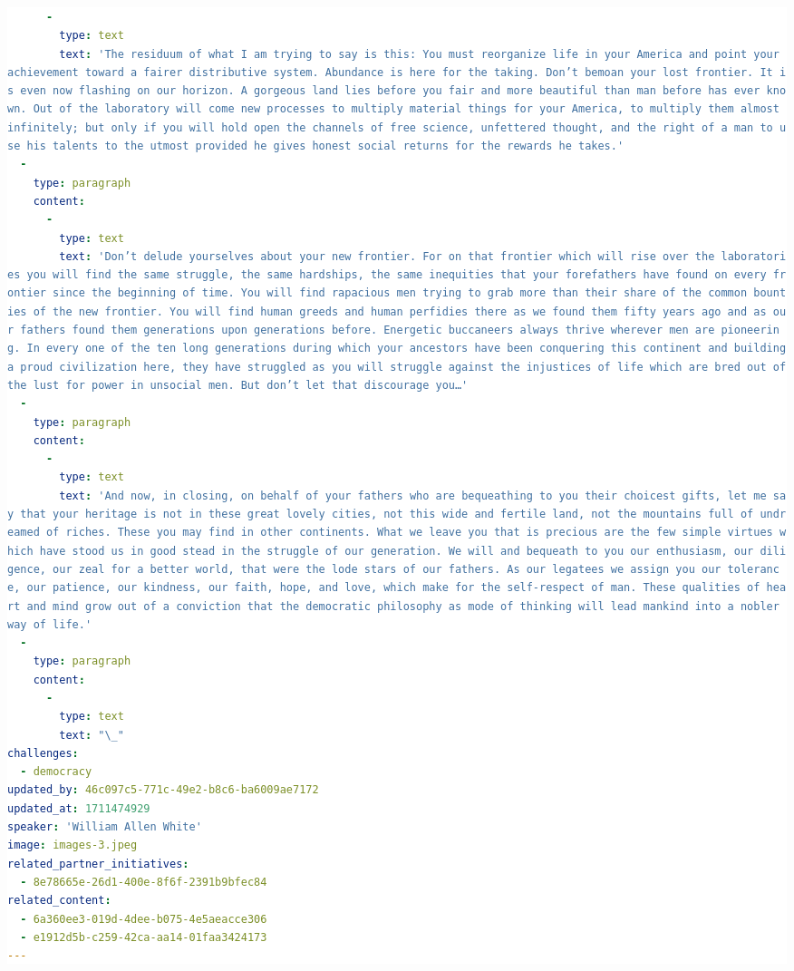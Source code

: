 ```yaml
      -
        type: text
        text: 'The residuum of what I am trying to say is this: You must reorganize life in your America and point your achievement toward a fairer distributive system. Abundance is here for the taking. Don’t bemoan your lost frontier. It is even now flashing on our horizon. A gorgeous land lies before you fair and more beautiful than man before has ever known. Out of the laboratory will come new processes to multiply material things for your America, to multiply them almost infinitely; but only if you will hold open the channels of free science, unfettered thought, and the right of a man to use his talents to the utmost provided he gives honest social returns for the rewards he takes.'
  -
    type: paragraph
    content:
      -
        type: text
        text: 'Don’t delude yourselves about your new frontier. For on that frontier which will rise over the laboratories you will find the same struggle, the same hardships, the same inequities that your forefathers have found on every frontier since the beginning of time. You will find rapacious men trying to grab more than their share of the common bounties of the new frontier. You will find human greeds and human perfidies there as we found them fifty years ago and as our fathers found them generations upon generations before. Energetic buccaneers always thrive wherever men are pioneering. In every one of the ten long generations during which your ancestors have been conquering this continent and building a proud civilization here, they have struggled as you will struggle against the injustices of life which are bred out of the lust for power in unsocial men. But don’t let that discourage you…'
  -
    type: paragraph
    content:
      -
        type: text
        text: 'And now, in closing, on behalf of your fathers who are bequeathing to you their choicest gifts, let me say that your heritage is not in these great lovely cities, not this wide and fertile land, not the mountains full of undreamed of riches. These you may find in other continents. What we leave you that is precious are the few simple virtues which have stood us in good stead in the struggle of our generation. We will and bequeath to you our enthusiasm, our diligence, our zeal for a better world, that were the lode stars of our fathers. As our legatees we assign you our tolerance, our patience, our kindness, our faith, hope, and love, which make for the self-respect of man. These qualities of heart and mind grow out of a conviction that the democratic philosophy as mode of thinking will lead mankind into a nobler way of life.'
  -
    type: paragraph
    content:
      -
        type: text
        text: "\_"
challenges:
  - democracy
updated_by: 46c097c5-771c-49e2-b8c6-ba6009ae7172
updated_at: 1711474929
speaker: 'William Allen White'
image: images-3.jpeg
related_partner_initiatives:
  - 8e78665e-26d1-400e-8f6f-2391b9bfec84
related_content:
  - 6a360ee3-019d-4dee-b075-4e5aeacce306
  - e1912d5b-c259-42ca-aa14-01faa3424173
---
```

